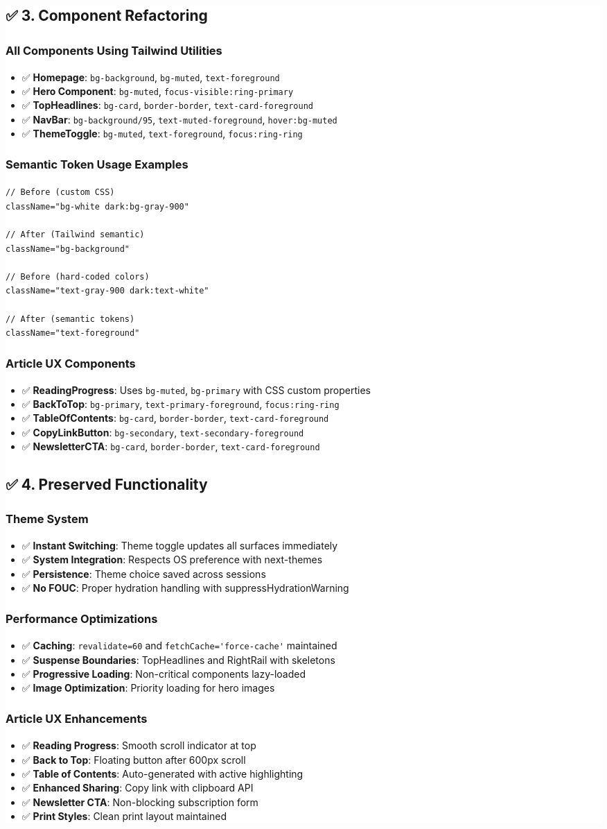 ```css
```

## ✅ 3. Component Refactoring

### All Components Using Tailwind Utilities
- ✅ **Homepage**: `bg-background`, `bg-muted`, `text-foreground`
- ✅ **Hero Component**: `bg-muted`, `focus-visible:ring-primary`
- ✅ **TopHeadlines**: `bg-card`, `border-border`, `text-card-foreground`
- ✅ **NavBar**: `bg-background/95`, `text-muted-foreground`, `hover:bg-muted`
- ✅ **ThemeToggle**: `bg-muted`, `text-foreground`, `focus:ring-ring`

### Semantic Token Usage Examples
```tsx
// Before (custom CSS)
className="bg-white dark:bg-gray-900"

// After (Tailwind semantic)
className="bg-background"

// Before (hard-coded colors)
className="text-gray-900 dark:text-white"

// After (semantic tokens)
className="text-foreground"
```

### Article UX Components
- ✅ **ReadingProgress**: Uses `bg-muted`, `bg-primary` with CSS custom properties
- ✅ **BackToTop**: `bg-primary`, `text-primary-foreground`, `focus:ring-ring`
- ✅ **TableOfContents**: `bg-card`, `border-border`, `text-card-foreground`
- ✅ **CopyLinkButton**: `bg-secondary`, `text-secondary-foreground`
- ✅ **NewsletterCTA**: `bg-card`, `border-border`, `text-card-foreground`

## ✅ 4. Preserved Functionality

### Theme System
- ✅ **Instant Switching**: Theme toggle updates all surfaces immediately
- ✅ **System Integration**: Respects OS preference with next-themes
- ✅ **Persistence**: Theme choice saved across sessions
- ✅ **No FOUC**: Proper hydration handling with suppressHydrationWarning

### Performance Optimizations
- ✅ **Caching**: `revalidate=60` and `fetchCache='force-cache'` maintained
- ✅ **Suspense Boundaries**: TopHeadlines and RightRail with skeletons
- ✅ **Progressive Loading**: Non-critical components lazy-loaded
- ✅ **Image Optimization**: Priority loading for hero images

### Article UX Enhancements
- ✅ **Reading Progress**: Smooth scroll indicator at top
- ✅ **Back to Top**: Floating button after 600px scroll
- ✅ **Table of Contents**: Auto-generated with active highlighting
- ✅ **Enhanced Sharing**: Copy link with clipboard API
- ✅ **Newsletter CTA**: Non-blocking subscription form
- ✅ **Print Styles**: Clean print layout maintained
